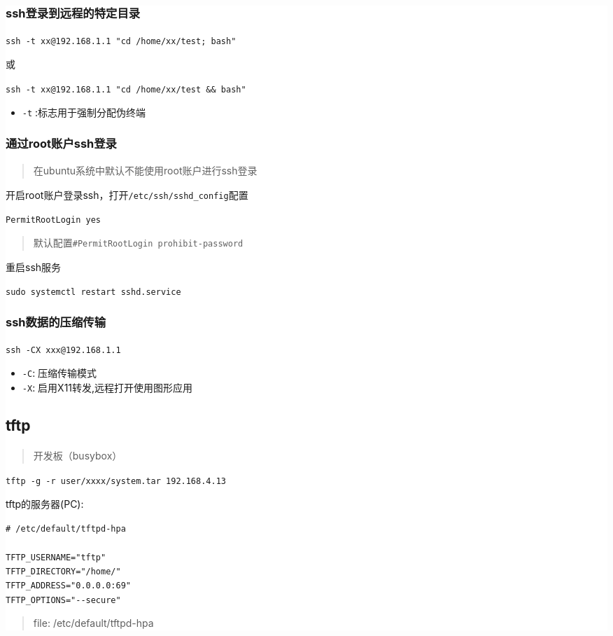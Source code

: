 ### ssh登录到远程的特定目录

``` shell
ssh -t xx@192.168.1.1 "cd /home/xx/test; bash"
```
或
``` shell
ssh -t xx@192.168.1.1 "cd /home/xx/test && bash"
```
- `-t` :标志用于强制分配伪终端


### 通过root账户ssh登录

> 在ubuntu系统中默认不能使用root账户进行ssh登录

开启root账户登录ssh，打开`/etc/ssh/sshd_config`配置

```
PermitRootLogin yes
```
> 默认配置`#PermitRootLogin prohibit-password`

重启ssh服务
``` shell
sudo systemctl restart sshd.service
```

### ssh数据的压缩传输

```
ssh -CX xxx@192.168.1.1
```
- `-C`: 压缩传输模式
- `-X`: 启用X11转发,远程打开使用图形应用

## tftp

> 开发板（busybox）


``` shell
tftp -g -r user/xxxx/system.tar 192.168.4.13
```

tftp的服务器(PC):

``` shell
# /etc/default/tftpd-hpa

TFTP_USERNAME="tftp"
TFTP_DIRECTORY="/home/"
TFTP_ADDRESS="0.0.0.0:69"
TFTP_OPTIONS="--secure"
```
> file: /etc/default/tftpd-hpa


